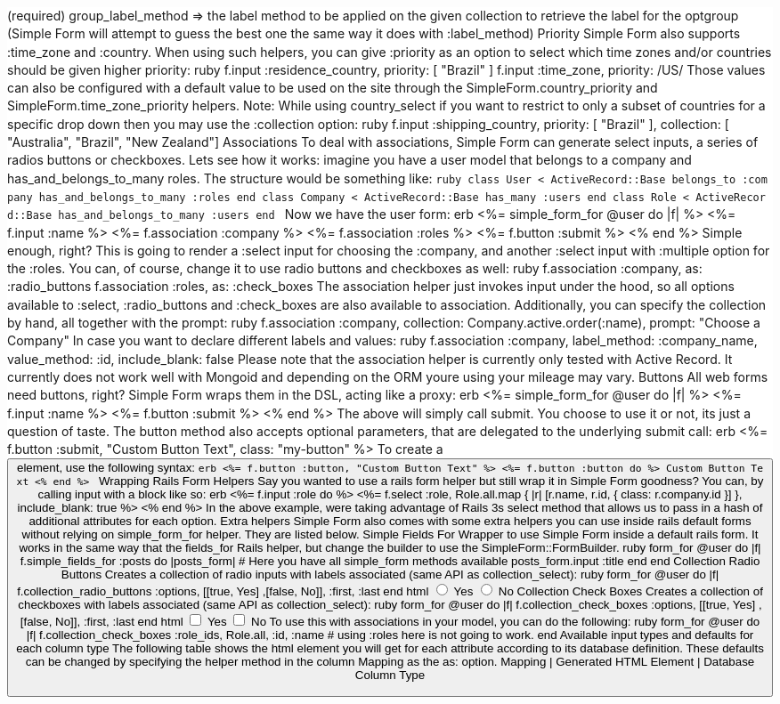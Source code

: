 (required) group_label_method => the label method to be applied on the given collection to retrieve the label for the optgroup (Simple Form will attempt to guess the best one the same way it does with :label_method) Priority Simple Form also supports :time_zone and :country. When using such helpers, you can give :priority as an option to select which time zones and/or countries should be given higher priority: ruby f.input :residence_country, priority: [ "Brazil" ] f.input :time_zone, priority: /US/ Those values can also be configured with a default value to be used on the site through the SimpleForm.country_priority and SimpleForm.time_zone_priority helpers. Note: While using country_select if you want to restrict to only a subset of countries for a specific drop down then you may use the :collection option: ruby f.input :shipping_country, priority: [ "Brazil" ], collection: [ "Australia", "Brazil", "New Zealand"] Associations To deal with associations, Simple Form can generate select inputs, a series of radios buttons or checkboxes. Lets see how it works: imagine you have a user model that belongs to a company and has_and_belongs_to_many roles. The structure would be something like: ```ruby class User < ActiveRecord::Base belongs_to :company has_and_belongs_to_many :roles end class Company < ActiveRecord::Base has_many :users end class Role < ActiveRecord::Base has_and_belongs_to_many :users end ``` Now we have the user form: erb <%= simple_form_for @user do |f| %> <%= f.input :name %> <%= f.association :company %> <%= f.association :roles %> <%= f.button :submit %> <% end %> Simple enough, right? This is going to render a :select input for choosing the :company, and another :select input with :multiple option for the :roles. You can, of course, change it to use radio buttons and checkboxes as well: ruby f.association :company, as: :radio_buttons f.association :roles, as: :check_boxes The association helper just invokes input under the hood, so all options available to :select, :radio_buttons and :check_boxes are also available to association. Additionally, you can specify the collection by hand, all together with the prompt: ruby f.association :company, collection: Company.active.order(:name), prompt: "Choose a Company" In case you want to declare different labels and values: ruby f.association :company, label_method: :company_name, value_method: :id, include_blank: false Please note that the association helper is currently only tested with Active Record. It currently does not work well with Mongoid and depending on the ORM youre using your mileage may vary. Buttons All web forms need buttons, right? Simple Form wraps them in the DSL, acting like a proxy: erb <%= simple_form_for @user do |f| %> <%= f.input :name %> <%= f.button :submit %> <% end %> The above will simply call submit. You choose to use it or not, its just a question of taste. The button method also accepts optional parameters, that are delegated to the underlying submit call: erb <%= f.button :submit, "Custom Button Text", class: "my-button" %> To create a <button> element, use the following syntax: ```erb <%= f.button :button, "Custom Button Text" %> <%= f.button :button do %> Custom Button Text <% end %> ``` Wrapping Rails Form Helpers Say you wanted to use a rails form helper but still wrap it in Simple Form goodness? You can, by calling input with a block like so: erb <%= f.input :role do %> <%= f.select :role, Role.all.map { |r| [r.name, r.id, { class: r.company.id }] }, include_blank: true %> <% end %> In the above example, were taking advantage of Rails 3s select method that allows us to pass in a hash of additional attributes for each option. Extra helpers Simple Form also comes with some extra helpers you can use inside rails default forms without relying on simple_form_for helper. They are listed below. Simple Fields For Wrapper to use Simple Form inside a default rails form. It works in the same way that the fields_for Rails helper, but change the builder to use the SimpleForm::FormBuilder. ruby form_for @user do |f| f.simple_fields_for :posts do |posts_form| # Here you have all simple_form methods available posts_form.input :title end end Collection Radio Buttons Creates a collection of radio inputs with labels associated (same API as collection_select): ruby form_for @user do |f| f.collection_radio_buttons :options, [[true, Yes] ,[false, No]], :first, :last end html <input id="user_options_true" name="user[options]" type="radio" value="true" /> <label class="collection_radio_buttons" for="user_options_true">Yes</label> <input id="user_options_false" name="user[options]" type="radio" value="false" /> <label class="collection_radio_buttons" for="user_options_false">No</label> Collection Check Boxes Creates a collection of checkboxes with labels associated (same API as collection_select): ruby form_for @user do |f| f.collection_check_boxes :options, [[true, Yes] ,[false, No]], :first, :last end html <input name="user[options][]" type="hidden" value="" /> <input id="user_options_true" name="user[options][]" type="checkbox" value="true" /> <label class="collection_check_box" for="user_options_true">Yes</label> <input name="user[options][]" type="hidden" value="" /> <input id="user_options_false" name="user[options][]" type="checkbox" value="false" /> <label class="collection_check_box" for="user_options_false">No</label> To use this with associations in your model, you can do the following: ruby form_for @user do |f| f.collection_check_boxes :role_ids, Role.all, :id, :name # using :roles here is not going to work. end Available input types and defaults for each column type The following table shows the html element you will get for each attribute according to its database definition. These defaults can be changed by specifying the helper method in the column Mapping as the as: option. Mapping | Generated HTML Element | Database Column Type